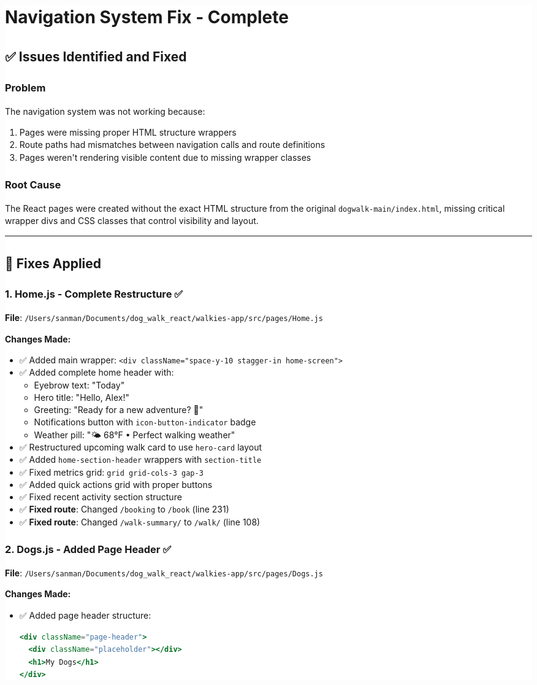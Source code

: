 # Navigation System Fix - Complete

## ✅ Issues Identified and Fixed

### **Problem**
The navigation system was not working because:
1. Pages were missing proper HTML structure wrappers
2. Route paths had mismatches between navigation calls and route definitions
3. Pages weren't rendering visible content due to missing wrapper classes

### **Root Cause**
The React pages were created without the exact HTML structure from the original `dogwalk-main/index.html`, missing critical wrapper divs and CSS classes that control visibility and layout.

---

## 🔧 Fixes Applied

### **1. Home.js - Complete Restructure** ✅
**File**: `/Users/sanman/Documents/dog_walk_react/walkies-app/src/pages/Home.js`

**Changes Made:**
- ✅ Added main wrapper: `<div className="space-y-10 stagger-in home-screen">`
- ✅ Added complete home header with:
  - Eyebrow text: "Today"
  - Hero title: "Hello, Alex!"
  - Greeting: "Ready for a new adventure? 🐾"
  - Notifications button with `icon-button-indicator` badge
  - Weather pill: "🌤️ 68°F • Perfect walking weather"
- ✅ Restructured upcoming walk card to use `hero-card` layout
- ✅ Added `home-section-header` wrappers with `section-title`
- ✅ Fixed metrics grid: `grid grid-cols-3 gap-3`
- ✅ Added quick actions grid with proper buttons
- ✅ Fixed recent activity section structure
- ✅ **Fixed route**: Changed `/booking` to `/book` (line 231)
- ✅ **Fixed route**: Changed `/walk-summary/` to `/walk/` (line 108)

### **2. Dogs.js - Added Page Header** ✅
**File**: `/Users/sanman/Documents/dog_walk_react/walkies-app/src/pages/Dogs.js`

**Changes Made:**
- ✅ Added page header structure:
  ```jsx
  <div className="page-header">
    <div className="placeholder"></div>
    <h1>My Dogs</h1>
  </div>
  ```

